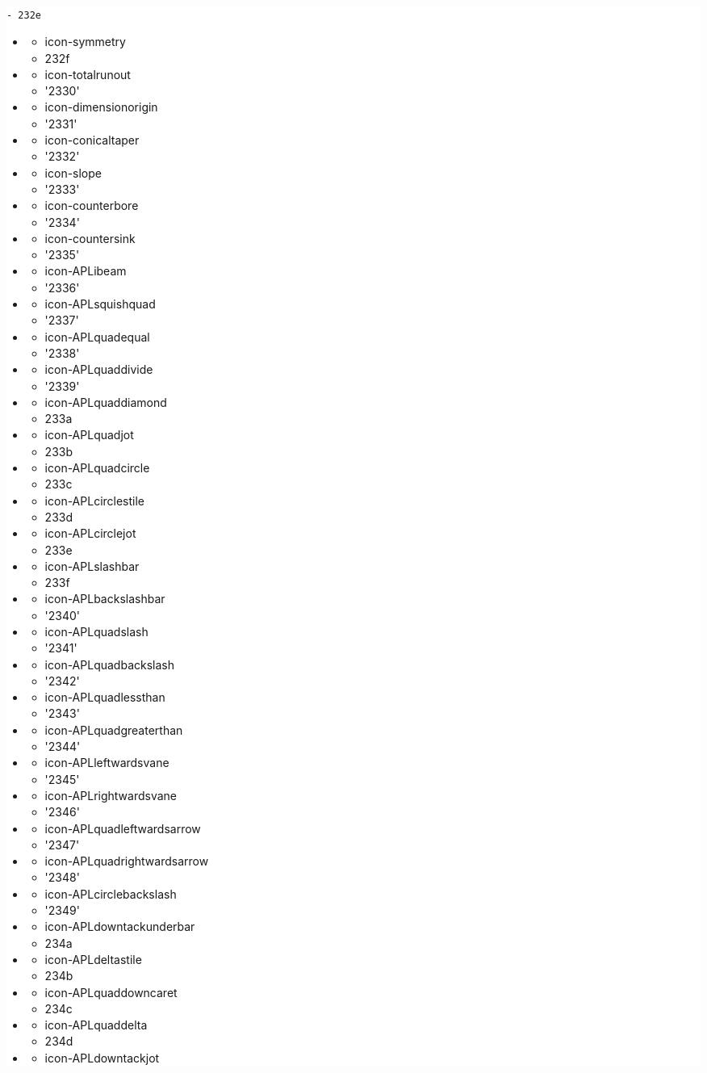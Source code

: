     - 232e
  - - icon-symmetry
    - 232f
  - - icon-totalrunout
    - '2330'
  - - icon-dimensionorigin
    - '2331'
  - - icon-conicaltaper
    - '2332'
  - - icon-slope
    - '2333'
  - - icon-counterbore
    - '2334'
  - - icon-countersink
    - '2335'
  - - icon-APLibeam
    - '2336'
  - - icon-APLsquishquad
    - '2337'
  - - icon-APLquadequal
    - '2338'
  - - icon-APLquaddivide
    - '2339'
  - - icon-APLquaddiamond
    - 233a
  - - icon-APLquadjot
    - 233b
  - - icon-APLquadcircle
    - 233c
  - - icon-APLcirclestile
    - 233d
  - - icon-APLcirclejot
    - 233e
  - - icon-APLslashbar
    - 233f
  - - icon-APLbackslashbar
    - '2340'
  - - icon-APLquadslash
    - '2341'
  - - icon-APLquadbackslash
    - '2342'
  - - icon-APLquadlessthan
    - '2343'
  - - icon-APLquadgreaterthan
    - '2344'
  - - icon-APLleftwardsvane
    - '2345'
  - - icon-APLrightwardsvane
    - '2346'
  - - icon-APLquadleftwardsarrow
    - '2347'
  - - icon-APLquadrightwardsarrow
    - '2348'
  - - icon-APLcirclebackslash
    - '2349'
  - - icon-APLdowntackunderbar
    - 234a
  - - icon-APLdeltastile
    - 234b
  - - icon-APLquaddowncaret
    - 234c
  - - icon-APLquaddelta
    - 234d
  - - icon-APLdowntackjot